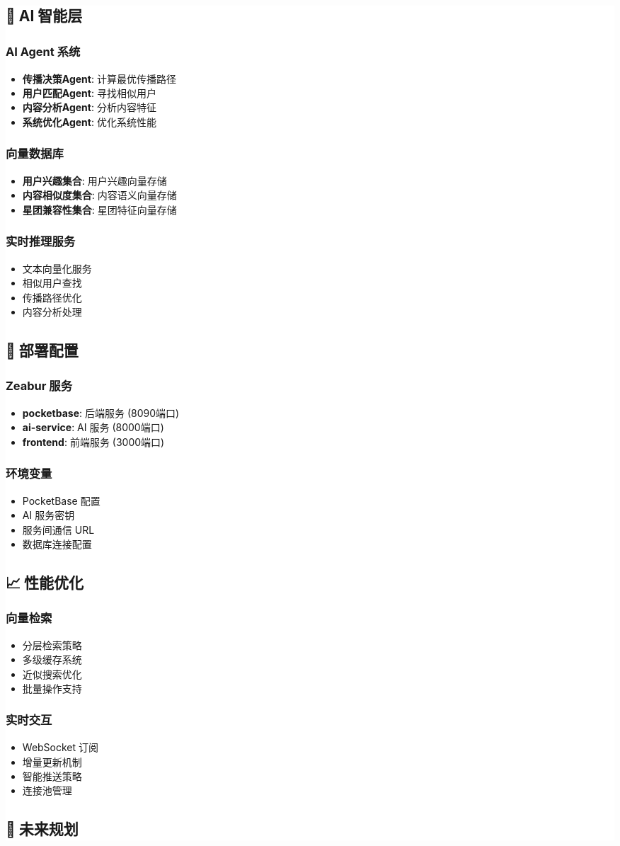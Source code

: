 ## 🤖 AI 智能层

### AI Agent 系统
- **传播决策Agent**: 计算最优传播路径
- **用户匹配Agent**: 寻找相似用户
- **内容分析Agent**: 分析内容特征
- **系统优化Agent**: 优化系统性能

### 向量数据库
- **用户兴趣集合**: 用户兴趣向量存储
- **内容相似度集合**: 内容语义向量存储
- **星团兼容性集合**: 星团特征向量存储

### 实时推理服务
- 文本向量化服务
- 相似用户查找
- 传播路径优化
- 内容分析处理

## 🚀 部署配置

### Zeabur 服务
- **pocketbase**: 后端服务 (8090端口)
- **ai-service**: AI 服务 (8000端口)
- **frontend**: 前端服务 (3000端口)

### 环境变量
- PocketBase 配置
- AI 服务密钥
- 服务间通信 URL
- 数据库连接配置

## 📈 性能优化

### 向量检索
- 分层检索策略
- 多级缓存系统
- 近似搜索优化
- 批量操作支持

### 实时交互
- WebSocket 订阅
- 增量更新机制
- 智能推送策略
- 连接池管理

## 🔮 未来规划
